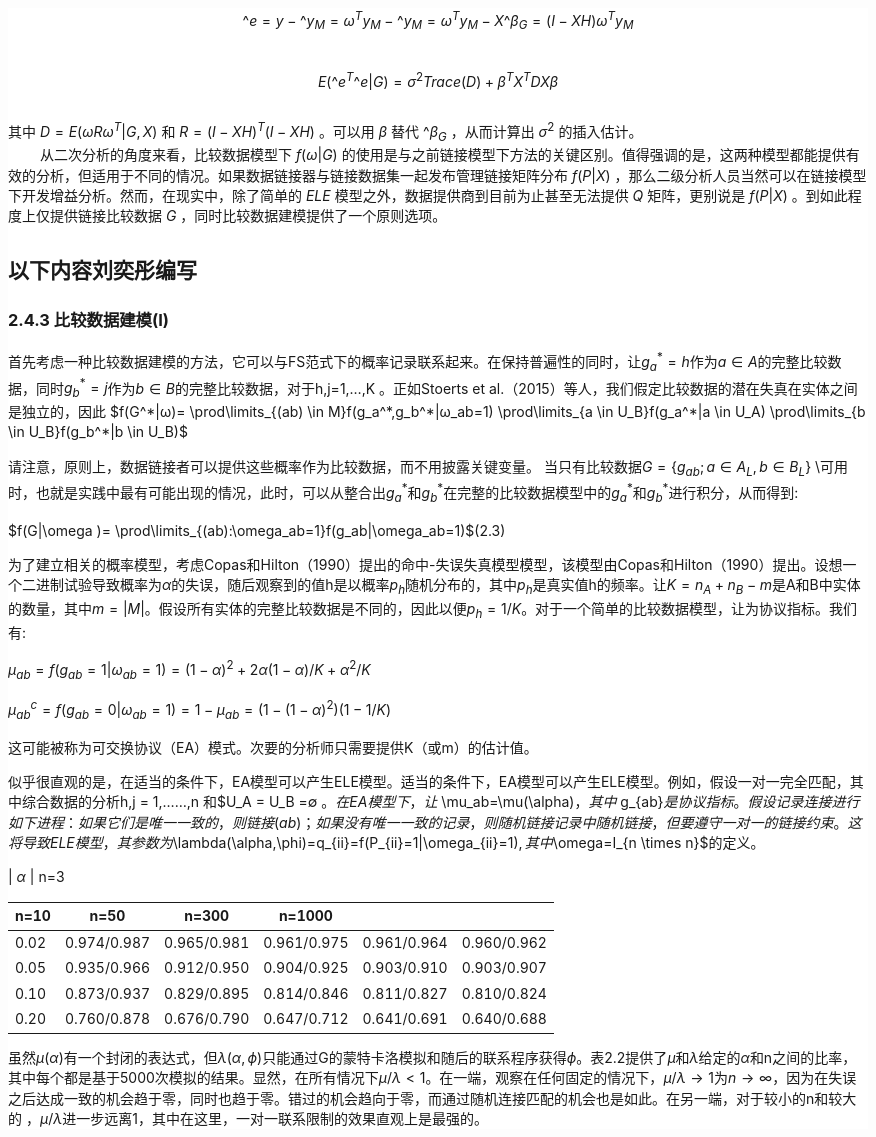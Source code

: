  $$\^e=y-\^y_M=\omega^Ty_M-\^y_M=\omega^Ty_M-X\^\beta_G=(I-XH)\omega^Ty_M$$ \
 $$E(\^e^T\^e|G)=\sigma^2Trace(D)+\beta^TX^TDX\beta$$ \
其中 $D=E(\omega R\omega^T|G,X)$ 和 $R=(I-XH)^T(I-XH)$ 。可以用 $\beta$ 替代 $\^\beta_G$ ，从而计算出 $\sigma^2$ 的插入估计。\
&emsp; &emsp;从二次分析的角度来看，比较数据模型下 $f(\omega|G)$ 的使用是与之前链接模型下方法的关键区别。值得强调的是，这两种模型都能提供有效的分析，但适用于不同的情况。如果数据链接器与链接数据集一起发布管理链接矩阵分布 $f(P|X)$ ，那么二级分析人员当然可以在链接模型下开发增益分析。然而，在现实中，除了简单的 $ELE$ 模型之外，数据提供商到目前为止甚至无法提供 $Q$ 矩阵，更别说是 $f(P|X)$ 。到如此程度上仅提供链接比较数据 $G$ ，同时比较数据建模提供了一个原则选项。

## 以下内容刘奕彤编写
### 2.4.3 比较数据建模(Ⅰ)

首先考虑一种比较数据建模的方法，它可以与FS范式下的概率记录联系起来。在保持普遍性的同时，让$g_a^*=h$作为$a \in A$的完整比较数据，同时$g_b^*=j$作为$b \in B$的完整比较数据，对于h,j=1,…,K 。正如Stoerts et al.（2015）等人，我们假定比较数据的潜在失真在实体之间是独立的，因此
$f(G^*|ω)= \prod\limits_{(ab) \in M}f(g_a^*,g_b^*|ω_ab=1) \prod\limits_{a \in U_B}f(g_a^*|a \in U_A) \prod\limits_{b \in U_B}f(g_b^*|b \in U_B)$

请注意，原则上，数据链接者可以提供这些概率作为比较数据，而不用披露关键变量。
当只有比较数据$G=\{g_{ab};a \in A_L,b \in B_L\}$ \\可用时，也就是实践中最有可能出现的情况，此时，可以从整合出$g_a^*$和$g_b^*$在完整的比较数据模型中的$g_a^*$和$g_b^*$进行积分，从而得到:

$f(G|\omega )= \prod\limits_{(ab):\omega_ab=1}f(g_ab|\omega_ab=1)$(2.3)

为了建立相关的概率模型，考虑Copas和Hilton（1990）提出的命中-失误失真模型模型，该模型由Copas和Hilton（1990）提出。设想一个二进制试验导致概率为$\alpha$的失误，随后观察到的值h是以概率$p_h$随机分布的，其中$p_h$是真实值h的频率。让$K=n_A +n_B-m$是A和B中实体的数量，其中$m=|M|$。假设所有实体的完整比较数据是不同的，因此以便$p_h=1/K$。对于一个简单的比较数据模型，让为协议指标。我们有:

$\mu_{ab}=f(g_{ab}=1|\omega_{ab}=1)=(1-\alpha)^2+2\alpha(1-\alpha)/K+\alpha^2/K$

$\mu_{ab}^c=f(g_{ab}=0|\omega_{ab}=1)=1-\mu_{ab}=(1-(1-\alpha)^2)(1-1/K)$

这可能被称为可交换协议（EA）模式。次要的分析师只需要提供K（或m）的估计值。

似乎很直观的是，在适当的条件下，EA模型可以产生ELE模型。适当的条件下，EA模型可以产生ELE模型。例如，假设一对一完全匹配，其中综合数据的分析h,j = 1,……,n 和$U_A = U_B =∅ $。在 EA 模型下，让$ \mu_ab=\mu(\alpha)$，其中$ g_{ab}$是协议指标。假设记录连接进行如下进程：如果它们是唯一一致的，则链接(ab)；如果没有唯一一致的记录，则随机链接记录中随机链接，但要遵守一对一的链接约束。这将导致ELE模型，其参数为$\lambda(\alpha,\phi)=q_{ii}=f(P_{ii}=1|\omega_{ii}=1)$, 其中$\omega=I_{n \times n}$的定义。

| $\alpha$ | n=3


| n=10 | n=50        | n=300       | n=1000      |             |             |
| ---- | ----------- | ----------- | ----------- | ----------- | ----------- |
| 0.02 | 0.974/0.987 | 0.965/0.981 | 0.961/0.975 | 0.961/0.964 | 0.960/0.962 |
| 0.05 | 0.935/0.966 | 0.912/0.950 | 0.904/0.925 | 0.903/0.910 | 0.903/0.907 |
| 0.10 | 0.873/0.937 | 0.829/0.895 | 0.814/0.846 | 0.811/0.827 | 0.810/0.824 |
| 0.20 | 0.760/0.878 | 0.676/0.790 | 0.647/0.712 | 0.641/0.691 | 0.640/0.688 |

虽然$\mu(\alpha)$有一个封闭的表达式，但$\lambda(\alpha,\phi)$只能通过G的蒙特卡洛模拟和随后的联系程序获得$\phi$。表2.2提供了$\mu$和$\lambda$给定的$\alpha$和n之间的比率，其中每个都是基于5000次模拟的结果。显然，在所有情况下$\mu /\lambda<1$。在一端，观察在任何固定的情况下，$\mu /\lambda→1$为$n\longrightarrow\infty$，因为在失误之后达成一致的机会趋于零，同时也趋于零。错过的机会趋向于零，而通过随机连接匹配的机会也是如此。在另一端，对于较小的n和较大的 ，$\mu /\lambda$进一步远离1，其中在这里，一对一联系限制的效果直观上是最强的。
